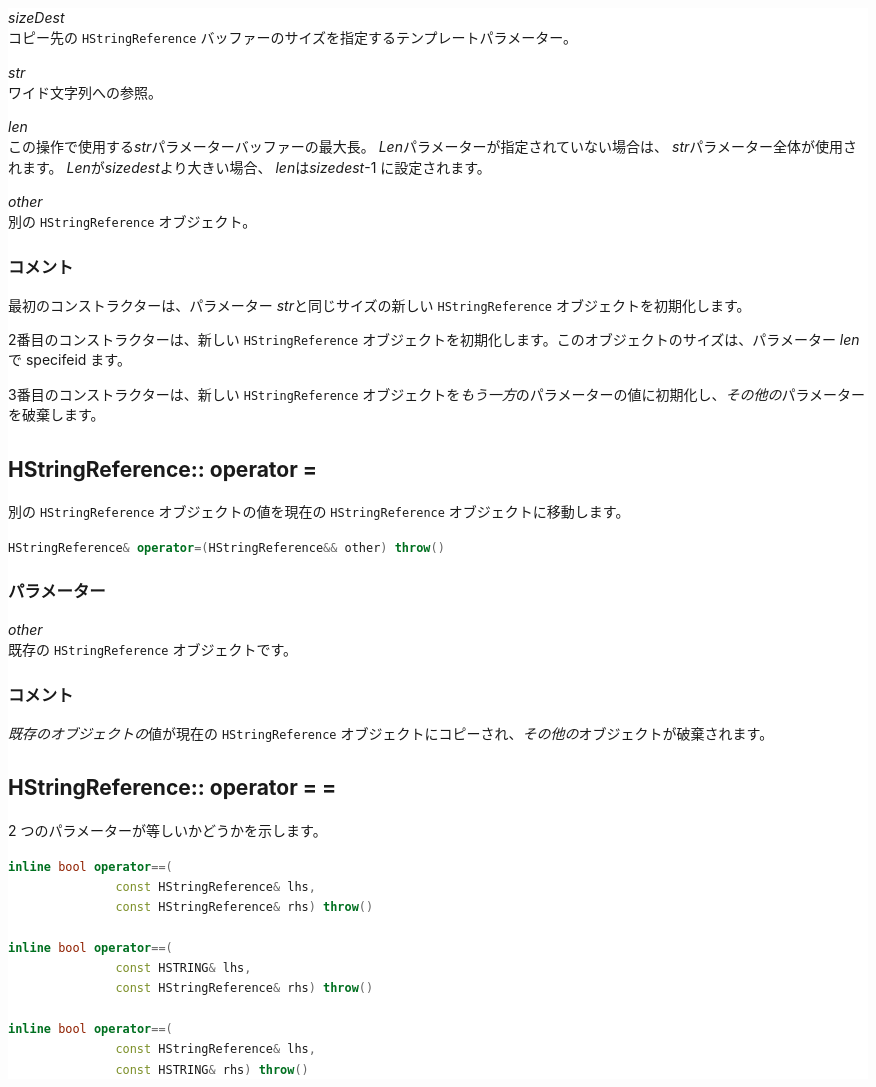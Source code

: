 *sizeDest*<br/>
コピー先の `HStringReference` バッファーのサイズを指定するテンプレートパラメーター。

*str*<br/>
ワイド文字列への参照。

*len*<br/>
この操作で使用する*str*パラメーターバッファーの最大長。 *Len*パラメーターが指定されていない場合は、 *str*パラメーター全体が使用されます。 *Len*が*sizedest*より大きい場合、 *len*は*sizedest*-1 に設定されます。

*other*<br/>
別の `HStringReference` オブジェクト。

### <a name="remarks"></a>コメント

最初のコンストラクターは、パラメーター *str*と同じサイズの新しい `HStringReference` オブジェクトを初期化します。

2番目のコンストラクターは、新しい `HStringReference` オブジェクトを初期化します。このオブジェクトのサイズは、パラメーター *len*で specifeid ます。

3番目のコンストラクターは、新しい `HStringReference` オブジェクトを*もう一方*のパラメーターの値に初期化し、*その他の*パラメーターを破棄します。

## <a name="operator-assign"></a>HStringReference:: operator =

別の `HStringReference` オブジェクトの値を現在の `HStringReference` オブジェクトに移動します。

```cpp
HStringReference& operator=(HStringReference&& other) throw()
```

### <a name="parameters"></a>パラメーター

*other*<br/>
既存の `HStringReference` オブジェクトです。

### <a name="remarks"></a>コメント

*既存のオブジェクトの*値が現在の `HStringReference` オブジェクトにコピーされ、*その他の*オブジェクトが破棄されます。

## <a name="operator-equality"></a>HStringReference:: operator = =

2 つのパラメーターが等しいかどうかを示します。

```cpp
inline bool operator==(
               const HStringReference& lhs,
               const HStringReference& rhs) throw()

inline bool operator==(
               const HSTRING& lhs,
               const HStringReference& rhs) throw()

inline bool operator==(
               const HStringReference& lhs,
               const HSTRING& rhs) throw()
```
